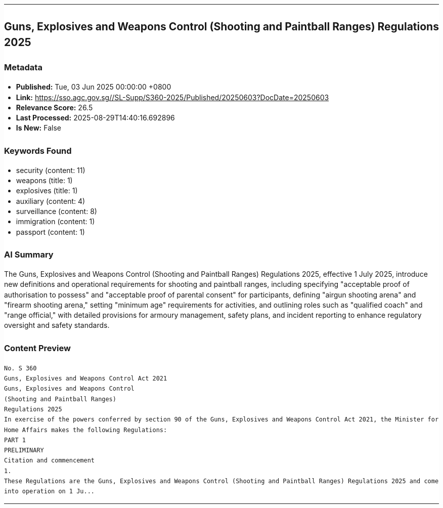 ```
```

---

## Guns, Explosives and Weapons Control (Shooting and Paintball Ranges) Regulations 2025

### Metadata
- **Published:** Tue, 03 Jun 2025 00:00:00 +0800
- **Link:** https://sso.agc.gov.sg//SL-Supp/S360-2025/Published/20250603?DocDate=20250603
- **Relevance Score:** 26.5
- **Last Processed:** 2025-08-29T14:40:16.692896
- **Is New:** False

### Keywords Found
- security (content: 11)
- weapons (title: 1)
- explosives (title: 1)
- auxiliary (content: 4)
- surveillance (content: 8)
- immigration (content: 1)
- passport (content: 1)

### AI Summary
The Guns, Explosives and Weapons Control (Shooting and Paintball Ranges) Regulations 2025, effective 1 July 2025, introduce new definitions and operational requirements for shooting and paintball ranges, including specifying "acceptable proof of authorisation to possess" and "acceptable proof of parental consent" for participants, defining "airgun shooting arena" and "firearm shooting arena," setting "minimum age" requirements for activities, and outlining roles such as "qualified coach" and "range official," with detailed provisions for armoury management, safety plans, and incident reporting to enhance regulatory oversight and safety standards.

### Content Preview
```
No. S 360
Guns, Explosives and Weapons Control Act 2021
Guns, Explosives and Weapons Control
(Shooting and Paintball Ranges)
Regulations 2025
In exercise of the powers conferred by section 90 of the Guns, Explosives and Weapons Control Act 2021, the Minister for Home Affairs makes the following Regulations:
PART 1
PRELIMINARY
Citation and commencement
1.
These Regulations are the Guns, Explosives and Weapons Control (Shooting and Paintball Ranges) Regulations 2025 and come into operation on 1 Ju...
```

---
